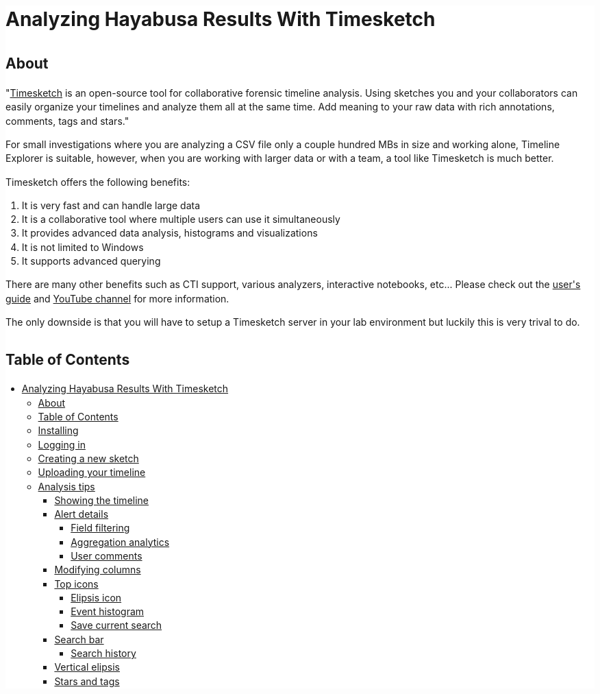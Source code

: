 # Analyzing Hayabusa Results With Timesketch

## About

"[Timesketch](https://timesketch.org/) is an open-source tool for collaborative forensic timeline analysis. Using sketches you and your collaborators can easily organize your timelines and analyze them all at the same time. Add meaning to your raw data with rich annotations, comments, tags and stars."

For small investigations where you are analyzing a CSV file only a couple hundred MBs in size and working alone, Timeline Explorer is suitable, however, when you are working with larger data or with a team, a tool like Timesketch is much better.

Timesketch offers the following benefits:
1. It is very fast and can handle large data
2. It is a collaborative tool where multiple users can use it simultaneously
3. It provides advanced data analysis, histograms and visualizations
4. It is not limited to Windows
5. It supports advanced querying

There are many other benefits such as CTI support, various analyzers, interactive notebooks, etc...
Please check out the [user's guide](https://timesketch.org/guides/user/upload-data/) and [YouTube channel](https://www.youtube.com/channel/UC_n6mMb0OxWRk7xiqiOOcRQ) for more information.

The only downside is that you will have to setup a Timesketch server in your lab environment but luckily this is very trival to do.

## Table of Contents

- [Analyzing Hayabusa Results With Timesketch](#analyzing-hayabusa-results-with-timesketch)
  - [About](#about)
  - [Table of Contents](#table-of-contents)
  - [Installing](#installing)
  - [Logging in](#logging-in)
  - [Creating a new sketch](#creating-a-new-sketch)
  - [Uploading your timeline](#uploading-your-timeline)
  - [Analysis tips](#analysis-tips)
    - [Showing the timeline](#showing-the-timeline)
    - [Alert details](#alert-details)
      - [Field filtering](#field-filtering)
      - [Aggregation analytics](#aggregation-analytics)
      - [User comments](#user-comments)
    - [Modifying columns](#modifying-columns)
    - [Top icons](#top-icons)
      - [Elipsis icon](#elipsis-icon)
      - [Event histogram](#event-histogram)
      - [Save current search](#save-current-search)
    - [Search bar](#search-bar)
      - [Search history](#search-history)
    - [Vertical elipsis](#vertical-elipsis)
    - [Stars and tags](#stars-and-tags)
